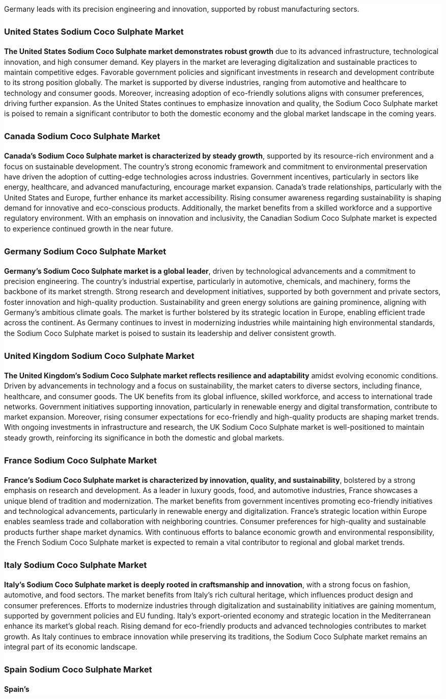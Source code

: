 Germany leads with its precision engineering and innovation, supported by robust manufacturing sectors.</span></em></p></blockquote><h3><strong>United States Sodium Coco Sulphate Market</strong></h3><p><strong>The United States Sodium Coco Sulphate market demonstrates robust growth</strong> due to its advanced infrastructure, technological innovation, and high consumer demand. Key players in the market are leveraging digitalization and sustainable practices to maintain competitive edges. Favorable government policies and significant investments in research and development contribute to its strong position globally. The market is supported by diverse industries, ranging from automotive and healthcare to technology and consumer goods. Moreover, increasing adoption of eco-friendly solutions aligns with consumer preferences, driving further expansion. As the United States continues to emphasize innovation and quality, the Sodium Coco Sulphate market is poised to remain a significant contributor to both the domestic economy and the global market landscape in the coming years.</p><h3><strong>Canada Sodium Coco Sulphate Market</strong></h3><p><strong>Canada&rsquo;s Sodium Coco Sulphate market is characterized by steady growth</strong>, supported by its resource-rich environment and a focus on sustainable development. The country&rsquo;s strong economic framework and commitment to environmental preservation have driven the adoption of cutting-edge technologies across industries. Government incentives, particularly in sectors like energy, healthcare, and advanced manufacturing, encourage market expansion. Canada&rsquo;s trade relationships, particularly with the United States and Europe, further enhance its market accessibility. Rising consumer awareness regarding sustainability is shaping demand for innovative and eco-conscious products. Additionally, the market benefits from a skilled workforce and a supportive regulatory environment. With an emphasis on innovation and inclusivity, the Canadian Sodium Coco Sulphate market is expected to experience continued growth in the near future.</p><h3><strong>Germany Sodium Coco Sulphate Market</strong></h3><p><strong>Germany&rsquo;s Sodium Coco Sulphate market is a global leader</strong>, driven by technological advancements and a commitment to precision engineering. The country&rsquo;s industrial expertise, particularly in automotive, chemicals, and machinery, forms the backbone of its market strength. Strong research and development initiatives, supported by both government and private sectors, foster innovation and high-quality production. Sustainability and green energy solutions are gaining prominence, aligning with Germany&rsquo;s ambitious climate goals. The market is further bolstered by its strategic location in Europe, enabling efficient trade across the continent. As Germany continues to invest in modernizing industries while maintaining high environmental standards, the Sodium Coco Sulphate market is poised to sustain its leadership and deliver consistent growth.</p><h3><strong>United Kingdom Sodium Coco Sulphate Market</strong></h3><p><strong>The United Kingdom&rsquo;s Sodium Coco Sulphate market reflects resilience and adaptability</strong> amidst evolving economic conditions. Driven by advancements in technology and a focus on sustainability, the market caters to diverse sectors, including finance, healthcare, and consumer goods. The UK benefits from its global influence, skilled workforce, and access to international trade networks. Government initiatives supporting innovation, particularly in renewable energy and digital transformation, contribute to market expansion. Moreover, rising consumer expectations for eco-friendly and high-quality products are shaping market trends. With ongoing investments in infrastructure and research, the UK Sodium Coco Sulphate market is well-positioned to maintain steady growth, reinforcing its significance in both the domestic and global markets.</p><h3><strong>France Sodium Coco Sulphate Market</strong></h3><p><strong>France&rsquo;s Sodium Coco Sulphate market is characterized by innovation, quality, and sustainability</strong>, bolstered by a strong emphasis on research and development. As a leader in luxury goods, food, and automotive industries, France showcases a unique blend of tradition and modernization. The market benefits from government incentives promoting eco-friendly initiatives and technological advancements, particularly in renewable energy and digitalization. France&rsquo;s strategic location within Europe enables seamless trade and collaboration with neighboring countries. Consumer preferences for high-quality and sustainable products further shape market dynamics. With continuous efforts to balance economic growth and environmental responsibility, the French Sodium Coco Sulphate market is expected to remain a vital contributor to regional and global market trends.</p><h3><strong>Italy Sodium Coco Sulphate Market</strong></h3><p><strong>Italy&rsquo;s Sodium Coco Sulphate market is deeply rooted in craftsmanship and innovation</strong>, with a strong focus on fashion, automotive, and food sectors. The market benefits from Italy&rsquo;s rich cultural heritage, which influences product design and consumer preferences. Efforts to modernize industries through digitalization and sustainability initiatives are gaining momentum, supported by government policies and EU funding. Italy&rsquo;s export-oriented economy and strategic location in the Mediterranean enhance its market&rsquo;s global reach. Rising demand for eco-friendly products and advanced technologies contributes to market growth. As Italy continues to embrace innovation while preserving its traditions, the Sodium Coco Sulphate market remains an integral part of its economic landscape.</p><h3><strong>Spain Sodium Coco Sulphate Market</strong></h3><p><strong>Spain&rsquo;s